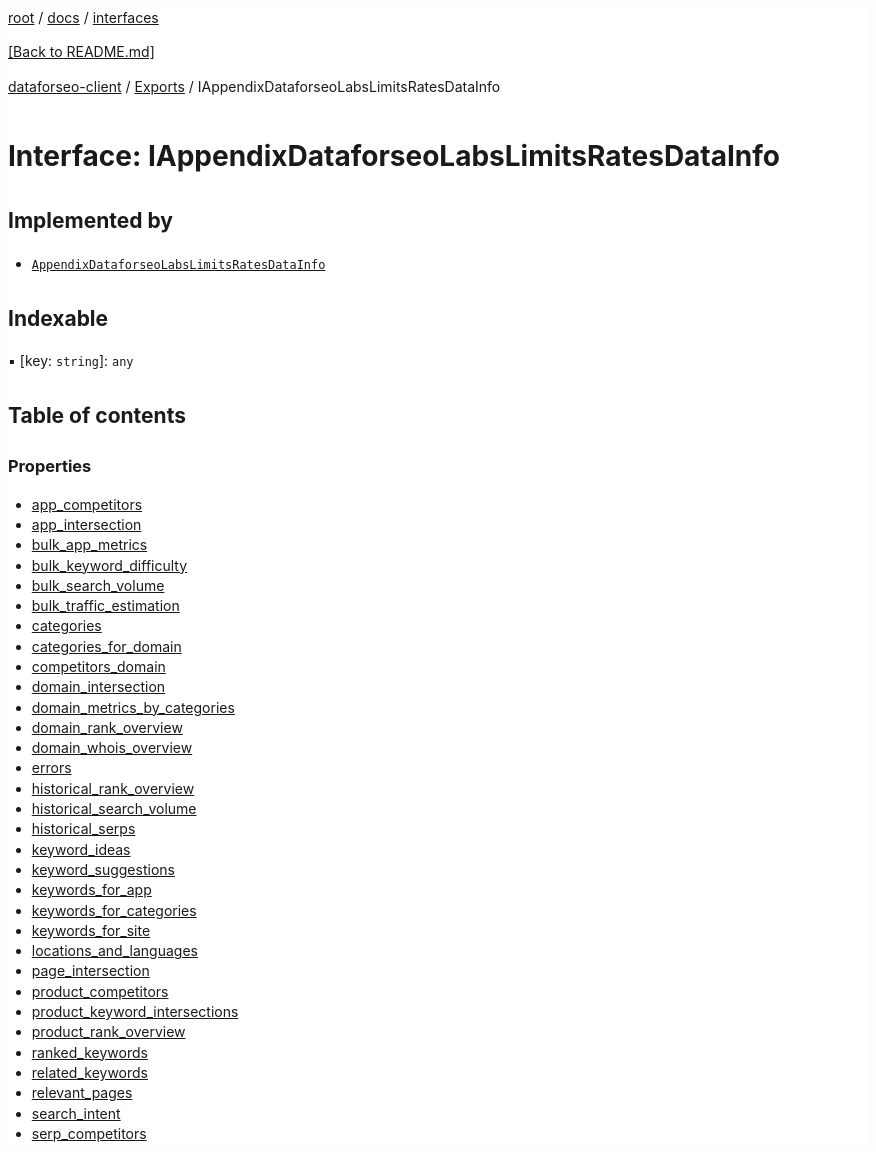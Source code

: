 [root](./../../ "root") / [docs](./../ "docs") / [interfaces](./ "interfaces")

[[Back to README.md]](./../../README.md "[Back to README.md]")

[dataforseo-client](../README.md) / [Exports](../modules.md) / IAppendixDataforseoLabsLimitsRatesDataInfo

# Interface: IAppendixDataforseoLabsLimitsRatesDataInfo

## Implemented by

- [`AppendixDataforseoLabsLimitsRatesDataInfo`](../classes/AppendixDataforseoLabsLimitsRatesDataInfo.md)

## Indexable

▪ [key: `string`]: `any`

## Table of contents

### Properties

- [app\_competitors](IAppendixDataforseoLabsLimitsRatesDataInfo.md#app_competitors)
- [app\_intersection](IAppendixDataforseoLabsLimitsRatesDataInfo.md#app_intersection)
- [bulk\_app\_metrics](IAppendixDataforseoLabsLimitsRatesDataInfo.md#bulk_app_metrics)
- [bulk\_keyword\_difficulty](IAppendixDataforseoLabsLimitsRatesDataInfo.md#bulk_keyword_difficulty)
- [bulk\_search\_volume](IAppendixDataforseoLabsLimitsRatesDataInfo.md#bulk_search_volume)
- [bulk\_traffic\_estimation](IAppendixDataforseoLabsLimitsRatesDataInfo.md#bulk_traffic_estimation)
- [categories](IAppendixDataforseoLabsLimitsRatesDataInfo.md#categories)
- [categories\_for\_domain](IAppendixDataforseoLabsLimitsRatesDataInfo.md#categories_for_domain)
- [competitors\_domain](IAppendixDataforseoLabsLimitsRatesDataInfo.md#competitors_domain)
- [domain\_intersection](IAppendixDataforseoLabsLimitsRatesDataInfo.md#domain_intersection)
- [domain\_metrics\_by\_categories](IAppendixDataforseoLabsLimitsRatesDataInfo.md#domain_metrics_by_categories)
- [domain\_rank\_overview](IAppendixDataforseoLabsLimitsRatesDataInfo.md#domain_rank_overview)
- [domain\_whois\_overview](IAppendixDataforseoLabsLimitsRatesDataInfo.md#domain_whois_overview)
- [errors](IAppendixDataforseoLabsLimitsRatesDataInfo.md#errors)
- [historical\_rank\_overview](IAppendixDataforseoLabsLimitsRatesDataInfo.md#historical_rank_overview)
- [historical\_search\_volume](IAppendixDataforseoLabsLimitsRatesDataInfo.md#historical_search_volume)
- [historical\_serps](IAppendixDataforseoLabsLimitsRatesDataInfo.md#historical_serps)
- [keyword\_ideas](IAppendixDataforseoLabsLimitsRatesDataInfo.md#keyword_ideas)
- [keyword\_suggestions](IAppendixDataforseoLabsLimitsRatesDataInfo.md#keyword_suggestions)
- [keywords\_for\_app](IAppendixDataforseoLabsLimitsRatesDataInfo.md#keywords_for_app)
- [keywords\_for\_categories](IAppendixDataforseoLabsLimitsRatesDataInfo.md#keywords_for_categories)
- [keywords\_for\_site](IAppendixDataforseoLabsLimitsRatesDataInfo.md#keywords_for_site)
- [locations\_and\_languages](IAppendixDataforseoLabsLimitsRatesDataInfo.md#locations_and_languages)
- [page\_intersection](IAppendixDataforseoLabsLimitsRatesDataInfo.md#page_intersection)
- [product\_competitors](IAppendixDataforseoLabsLimitsRatesDataInfo.md#product_competitors)
- [product\_keyword\_intersections](IAppendixDataforseoLabsLimitsRatesDataInfo.md#product_keyword_intersections)
- [product\_rank\_overview](IAppendixDataforseoLabsLimitsRatesDataInfo.md#product_rank_overview)
- [ranked\_keywords](IAppendixDataforseoLabsLimitsRatesDataInfo.md#ranked_keywords)
- [related\_keywords](IAppendixDataforseoLabsLimitsRatesDataInfo.md#related_keywords)
- [relevant\_pages](IAppendixDataforseoLabsLimitsRatesDataInfo.md#relevant_pages)
- [search\_intent](IAppendixDataforseoLabsLimitsRatesDataInfo.md#search_intent)
- [serp\_competitors](IAppendixDataforseoLabsLimitsRatesDataInfo.md#serp_competitors)